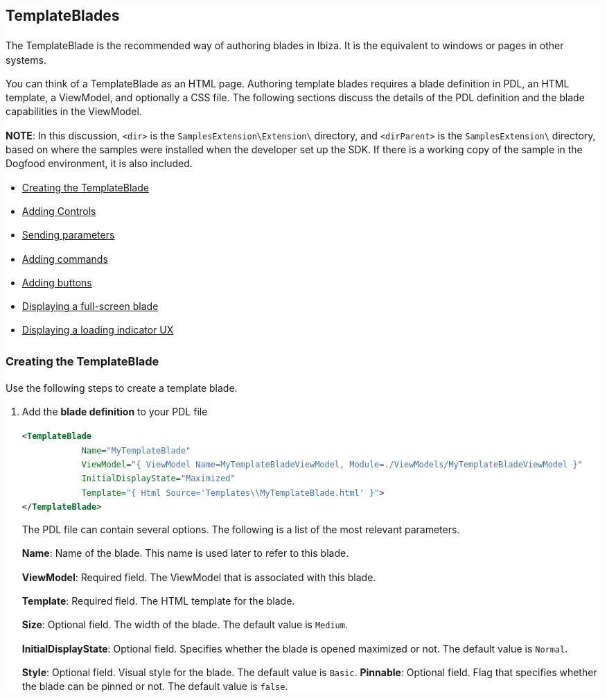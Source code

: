 
## TemplateBlades

The TemplateBlade is the recommended way of authoring blades in Ibiza. It is the equivalent to windows or pages in other systems.

You can think of a TemplateBlade as an HTML page. Authoring template blades requires a blade definition in PDL, an HTML template, a ViewModel, and optionally a CSS file. The following sections discuss the details of the PDL definition and the blade capabilities in the ViewModel.

**NOTE**: In this discussion, `<dir>` is the `SamplesExtension\Extension\` directory, and  `<dirParent>`  is the `SamplesExtension\` directory, based on where the samples were installed when the developer set up the SDK. If there is a working copy of the sample in the Dogfood environment, it is also included.

* [Creating the TemplateBlade](#creating-the-templateblade)

* [Adding Controls](#adding-controls)

* [Sending parameters](#sending-parameters)

* [Adding commands](#adding-commands)

* [Adding buttons](#adding-buttons)

* [Displaying a full-screen blade](#displaying-a-full-screen-blade)

* [Displaying a loading indicator UX](#displaying-a-loading-indicator-ux)

### Creating the TemplateBlade

Use the following steps to create a template blade.

1. Add the **blade definition** to your PDL file

    ```xml
    <TemplateBlade
                Name="MyTemplateBlade"
                ViewModel="{ ViewModel Name=MyTemplateBladeViewModel, Module=./ViewModels/MyTemplateBladeViewModel }"
                InitialDisplayState="Maximized"
                Template="{ Html Source='Templates\\MyTemplateBlade.html' }">
    </TemplateBlade>
    ```
    The PDL file can contain several options. The following is a list of the most relevant parameters.

    **Name**: Name of the blade. This name is used later to refer to this blade. 

    **ViewModel**: Required field.  The ViewModel that is associated with this blade. 

    **Template**: Required field.  The HTML template for the blade. 

    **Size**: Optional field. The width of the blade. The default value is `Medium`. 

    **InitialDisplayState**: Optional field.  Specifies whether the blade is opened maximized or not. The default value is `Normal`. 

    **Style**: Optional field. Visual style for the blade. The default value is `Basic`. 
    **Pinnable**: Optional field. Flag that specifies whether the blade can be pinned or not. The default value is `false`.
